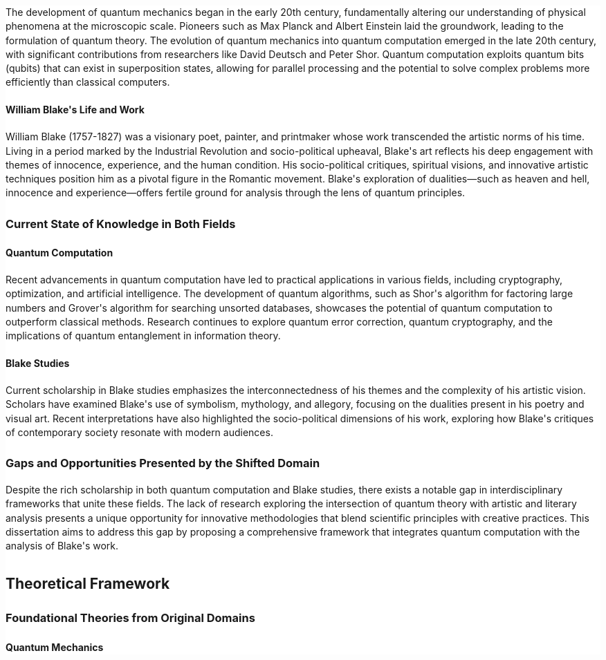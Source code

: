 The development of quantum mechanics began in the early 20th century, fundamentally altering our understanding of physical phenomena at the microscopic scale. Pioneers such as Max Planck and Albert Einstein laid the groundwork, leading to the formulation of quantum theory. The evolution of quantum mechanics into quantum computation emerged in the late 20th century, with significant contributions from researchers like David Deutsch and Peter Shor. Quantum computation exploits quantum bits (qubits) that can exist in superposition states, allowing for parallel processing and the potential to solve complex problems more efficiently than classical computers.

#### William Blake's Life and Work

William Blake (1757-1827) was a visionary poet, painter, and printmaker whose work transcended the artistic norms of his time. Living in a period marked by the Industrial Revolution and socio-political upheaval, Blake's art reflects his deep engagement with themes of innocence, experience, and the human condition. His socio-political critiques, spiritual visions, and innovative artistic techniques position him as a pivotal figure in the Romantic movement. Blake's exploration of dualities—such as heaven and hell, innocence and experience—offers fertile ground for analysis through the lens of quantum principles.

### Current State of Knowledge in Both Fields

#### Quantum Computation

Recent advancements in quantum computation have led to practical applications in various fields, including cryptography, optimization, and artificial intelligence. The development of quantum algorithms, such as Shor's algorithm for factoring large numbers and Grover's algorithm for searching unsorted databases, showcases the potential of quantum computation to outperform classical methods. Research continues to explore quantum error correction, quantum cryptography, and the implications of quantum entanglement in information theory.

#### Blake Studies

Current scholarship in Blake studies emphasizes the interconnectedness of his themes and the complexity of his artistic vision. Scholars have examined Blake's use of symbolism, mythology, and allegory, focusing on the dualities present in his poetry and visual art. Recent interpretations have also highlighted the socio-political dimensions of his work, exploring how Blake's critiques of contemporary society resonate with modern audiences.

### Gaps and Opportunities Presented by the Shifted Domain

Despite the rich scholarship in both quantum computation and Blake studies, there exists a notable gap in interdisciplinary frameworks that unite these fields. The lack of research exploring the intersection of quantum theory with artistic and literary analysis presents a unique opportunity for innovative methodologies that blend scientific principles with creative practices. This dissertation aims to address this gap by proposing a comprehensive framework that integrates quantum computation with the analysis of Blake's work.

## Theoretical Framework

### Foundational Theories from Original Domains

#### Quantum Mechanics
